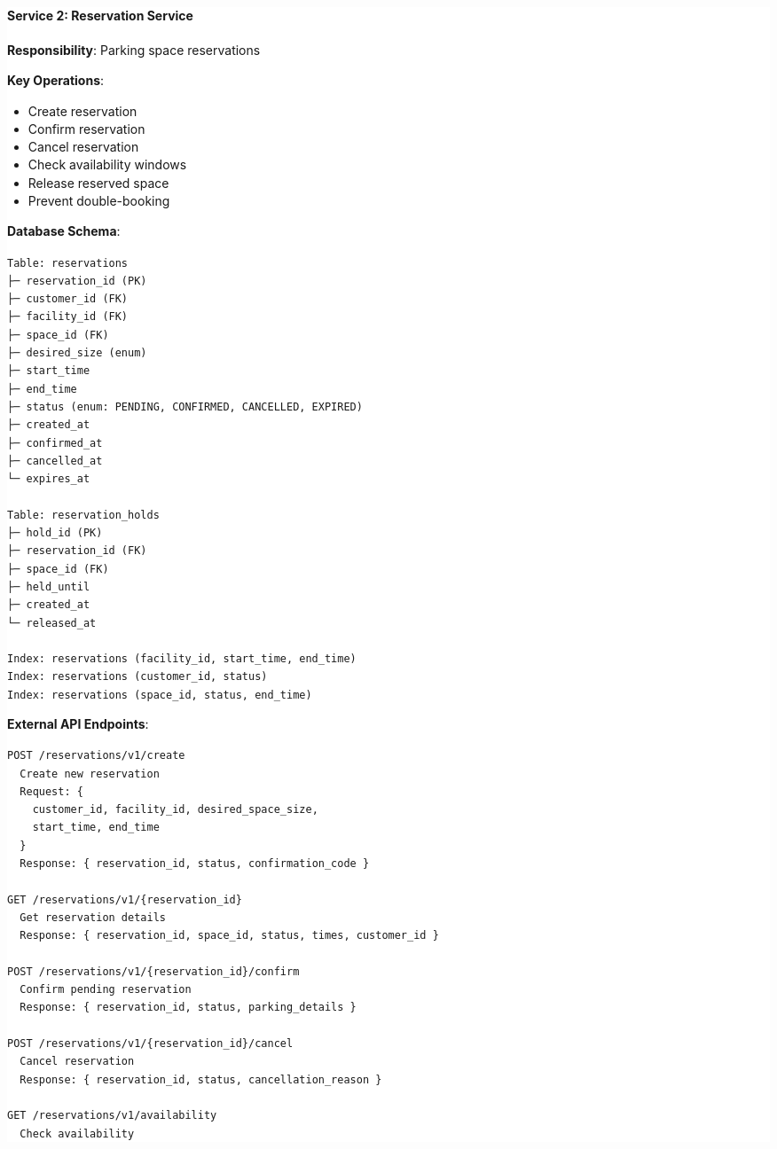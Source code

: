
#### Service 2: Reservation Service

**Responsibility**: Parking space reservations

**Key Operations**:
- Create reservation
- Confirm reservation
- Cancel reservation
- Check availability windows
- Release reserved space
- Prevent double-booking

**Database Schema**:
```
Table: reservations
├─ reservation_id (PK)
├─ customer_id (FK)
├─ facility_id (FK)
├─ space_id (FK)
├─ desired_size (enum)
├─ start_time
├─ end_time
├─ status (enum: PENDING, CONFIRMED, CANCELLED, EXPIRED)
├─ created_at
├─ confirmed_at
├─ cancelled_at
└─ expires_at

Table: reservation_holds
├─ hold_id (PK)
├─ reservation_id (FK)
├─ space_id (FK)
├─ held_until
├─ created_at
└─ released_at

Index: reservations (facility_id, start_time, end_time)
Index: reservations (customer_id, status)
Index: reservations (space_id, status, end_time)
```

**External API Endpoints**:
```
POST /reservations/v1/create
  Create new reservation
  Request: { 
    customer_id, facility_id, desired_space_size,
    start_time, end_time 
  }
  Response: { reservation_id, status, confirmation_code }

GET /reservations/v1/{reservation_id}
  Get reservation details
  Response: { reservation_id, space_id, status, times, customer_id }

POST /reservations/v1/{reservation_id}/confirm
  Confirm pending reservation
  Response: { reservation_id, status, parking_details }

POST /reservations/v1/{reservation_id}/cancel
  Cancel reservation
  Response: { reservation_id, status, cancellation_reason }

GET /reservations/v1/availability
  Check availability
```